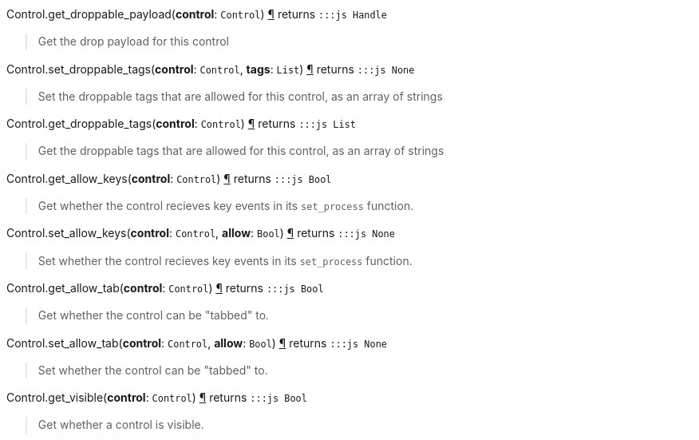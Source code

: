 <endpoint module="luxe: ui/control" class="Control" signature="get_droppable_payload(control : Control)"></endpoint>
<signature id="Control.get_droppable_payload">Control.get_droppable_payload(**control**: `Control`)
<a class="headerlink" href="#Control.get_droppable_payload" title="Permanent link">¶</a></signature>
<span class='api_ret'>returns</span> `:::js Handle`
> Get the drop payload for this control   

<endpoint module="luxe: ui/control" class="Control" signature="set_droppable_tags(control : Control, tags : List)"></endpoint>
<signature id="Control.set_droppable_tags+2">Control.set_droppable_tags(**control**: `Control`, **tags**: `List`)
<a class="headerlink" href="#Control.set_droppable_tags+2" title="Permanent link">¶</a></signature>
<span class='api_ret'>returns</span> `:::js None`
> Set the droppable tags that are allowed for this control, as an array of strings   

<endpoint module="luxe: ui/control" class="Control" signature="get_droppable_tags(control : Control)"></endpoint>
<signature id="Control.get_droppable_tags">Control.get_droppable_tags(**control**: `Control`)
<a class="headerlink" href="#Control.get_droppable_tags" title="Permanent link">¶</a></signature>
<span class='api_ret'>returns</span> `:::js List`
> Get the droppable tags that are allowed for this control, as an array of strings   

<endpoint module="luxe: ui/control" class="Control" signature="get_allow_keys(control : Control)"></endpoint>
<signature id="Control.get_allow_keys">Control.get_allow_keys(**control**: `Control`)
<a class="headerlink" href="#Control.get_allow_keys" title="Permanent link">¶</a></signature>
<span class='api_ret'>returns</span> `:::js Bool`
> Get whether the control recieves key events in its `set_process` function.   

<endpoint module="luxe: ui/control" class="Control" signature="set_allow_keys(control : Control, allow : Bool)"></endpoint>
<signature id="Control.set_allow_keys+2">Control.set_allow_keys(**control**: `Control`, **allow**: `Bool`)
<a class="headerlink" href="#Control.set_allow_keys+2" title="Permanent link">¶</a></signature>
<span class='api_ret'>returns</span> `:::js None`
> Set whether the control recieves key events in its `set_process` function.   

<endpoint module="luxe: ui/control" class="Control" signature="get_allow_tab(control : Control)"></endpoint>
<signature id="Control.get_allow_tab">Control.get_allow_tab(**control**: `Control`)
<a class="headerlink" href="#Control.get_allow_tab" title="Permanent link">¶</a></signature>
<span class='api_ret'>returns</span> `:::js Bool`
> Get whether the control can be "tabbed" to.   

<endpoint module="luxe: ui/control" class="Control" signature="set_allow_tab(control : Control, allow : Bool)"></endpoint>
<signature id="Control.set_allow_tab+2">Control.set_allow_tab(**control**: `Control`, **allow**: `Bool`)
<a class="headerlink" href="#Control.set_allow_tab+2" title="Permanent link">¶</a></signature>
<span class='api_ret'>returns</span> `:::js None`
> Set whether the control can be "tabbed" to.   

<endpoint module="luxe: ui/control" class="Control" signature="get_visible(control : Control)"></endpoint>
<signature id="Control.get_visible">Control.get_visible(**control**: `Control`)
<a class="headerlink" href="#Control.get_visible" title="Permanent link">¶</a></signature>
<span class='api_ret'>returns</span> `:::js Bool`
> Get whether a control is visible.   
